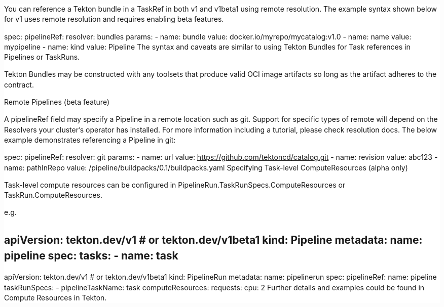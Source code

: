 You can reference a Tekton bundle in a TaskRef in both v1 and v1beta1 using remote resolution. The example syntax shown below for v1 uses remote resolution and requires enabling beta features.

spec:
  pipelineRef:
    resolver: bundles
    params:
    - name: bundle
      value: docker.io/myrepo/mycatalog:v1.0
    - name: name
      value: mypipeline
    - name: kind
      value: Pipeline
The syntax and caveats are similar to using Tekton Bundles for Task references in Pipelines or TaskRuns.

Tekton Bundles may be constructed with any toolsets that produce valid OCI image artifacts so long as the artifact adheres to the contract.

Remote Pipelines
(beta feature)

A pipelineRef field may specify a Pipeline in a remote location such as git. Support for specific types of remote will depend on the Resolvers your cluster’s operator has installed. For more information including a tutorial, please check resolution docs. The below example demonstrates referencing a Pipeline in git:

spec:
  pipelineRef:
    resolver: git
    params:
    - name: url
      value: https://github.com/tektoncd/catalog.git
    - name: revision
      value: abc123
    - name: pathInRepo
      value: /pipeline/buildpacks/0.1/buildpacks.yaml
Specifying Task-level ComputeResources
(alpha only)

Task-level compute resources can be configured in PipelineRun.TaskRunSpecs.ComputeResources or TaskRun.ComputeResources.

e.g.

apiVersion: tekton.dev/v1 # or tekton.dev/v1beta1
kind: Pipeline
metadata:
  name: pipeline
spec:
  tasks:
    - name: task
---
apiVersion: tekton.dev/v1 # or tekton.dev/v1beta1
kind: PipelineRun
metadata:
  name: pipelinerun
spec:
  pipelineRef:
    name: pipeline
  taskRunSpecs:
    - pipelineTaskName: task
      computeResources:
        requests:
          cpu: 2
Further details and examples could be found in Compute Resources in Tekton.
